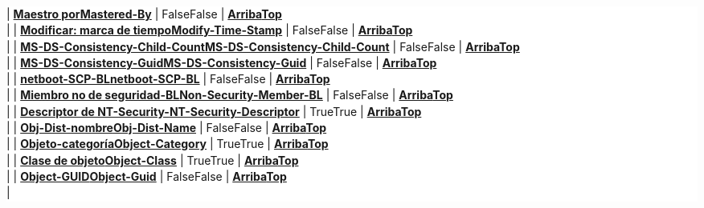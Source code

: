 | [<span data-ttu-id="b6514-246">**Maestro por**</span><span class="sxs-lookup"><span data-stu-id="b6514-246">**Mastered-By**</span></span>](a-masteredby.md)                                       | <span data-ttu-id="b6514-247">False</span><span class="sxs-lookup"><span data-stu-id="b6514-247">False</span></span>     | [<span data-ttu-id="b6514-248">**Arriba**</span><span class="sxs-lookup"><span data-stu-id="b6514-248">**Top**</span></span>](c-top.md)<br/>                                                          |
| [<span data-ttu-id="b6514-249">**Modificar: marca de tiempo**</span><span class="sxs-lookup"><span data-stu-id="b6514-249">**Modify-Time-Stamp**</span></span>](a-modifytimestamp.md)                            | <span data-ttu-id="b6514-250">False</span><span class="sxs-lookup"><span data-stu-id="b6514-250">False</span></span>     | [<span data-ttu-id="b6514-251">**Arriba**</span><span class="sxs-lookup"><span data-stu-id="b6514-251">**Top**</span></span>](c-top.md)<br/>                                                          |
| [<span data-ttu-id="b6514-252">**MS-DS-Consistency-Child-Count**</span><span class="sxs-lookup"><span data-stu-id="b6514-252">**MS-DS-Consistency-Child-Count**</span></span>](a-ms-ds-consistencychildcount.md)    | <span data-ttu-id="b6514-253">False</span><span class="sxs-lookup"><span data-stu-id="b6514-253">False</span></span>     | [<span data-ttu-id="b6514-254">**Arriba**</span><span class="sxs-lookup"><span data-stu-id="b6514-254">**Top**</span></span>](c-top.md)<br/>                                                          |
| [<span data-ttu-id="b6514-255">**MS-DS-Consistency-Guid**</span><span class="sxs-lookup"><span data-stu-id="b6514-255">**MS-DS-Consistency-Guid**</span></span>](a-ms-ds-consistencyguid.md)                 | <span data-ttu-id="b6514-256">False</span><span class="sxs-lookup"><span data-stu-id="b6514-256">False</span></span>     | [<span data-ttu-id="b6514-257">**Arriba**</span><span class="sxs-lookup"><span data-stu-id="b6514-257">**Top**</span></span>](c-top.md)<br/>                                                          |
| [<span data-ttu-id="b6514-258">**netboot-SCP-BL**</span><span class="sxs-lookup"><span data-stu-id="b6514-258">**netboot-SCP-BL**</span></span>](a-netbootscpbl.md)                                  | <span data-ttu-id="b6514-259">False</span><span class="sxs-lookup"><span data-stu-id="b6514-259">False</span></span>     | [<span data-ttu-id="b6514-260">**Arriba**</span><span class="sxs-lookup"><span data-stu-id="b6514-260">**Top**</span></span>](c-top.md)<br/>                                                          |
| [<span data-ttu-id="b6514-261">**Miembro no de seguridad-BL**</span><span class="sxs-lookup"><span data-stu-id="b6514-261">**Non-Security-Member-BL**</span></span>](a-nonsecuritymemberbl.md)                   | <span data-ttu-id="b6514-262">False</span><span class="sxs-lookup"><span data-stu-id="b6514-262">False</span></span>     | [<span data-ttu-id="b6514-263">**Arriba**</span><span class="sxs-lookup"><span data-stu-id="b6514-263">**Top**</span></span>](c-top.md)<br/>                                                          |
| [<span data-ttu-id="b6514-264">**Descriptor de NT-Security-**</span><span class="sxs-lookup"><span data-stu-id="b6514-264">**NT-Security-Descriptor**</span></span>](a-ntsecuritydescriptor.md)                  | <span data-ttu-id="b6514-265">True</span><span class="sxs-lookup"><span data-stu-id="b6514-265">True</span></span>      | [<span data-ttu-id="b6514-266">**Arriba**</span><span class="sxs-lookup"><span data-stu-id="b6514-266">**Top**</span></span>](c-top.md)<br/>                                                          |
| [<span data-ttu-id="b6514-267">**Obj-Dist-nombre**</span><span class="sxs-lookup"><span data-stu-id="b6514-267">**Obj-Dist-Name**</span></span>](a-distinguishedname.md)                              | <span data-ttu-id="b6514-268">False</span><span class="sxs-lookup"><span data-stu-id="b6514-268">False</span></span>     | [<span data-ttu-id="b6514-269">**Arriba**</span><span class="sxs-lookup"><span data-stu-id="b6514-269">**Top**</span></span>](c-top.md)<br/>                                                          |
| [<span data-ttu-id="b6514-270">**Objeto-categoría**</span><span class="sxs-lookup"><span data-stu-id="b6514-270">**Object-Category**</span></span>](a-objectcategory.md)                               | <span data-ttu-id="b6514-271">True</span><span class="sxs-lookup"><span data-stu-id="b6514-271">True</span></span>      | [<span data-ttu-id="b6514-272">**Arriba**</span><span class="sxs-lookup"><span data-stu-id="b6514-272">**Top**</span></span>](c-top.md)<br/>                                                          |
| [<span data-ttu-id="b6514-273">**Clase de objeto**</span><span class="sxs-lookup"><span data-stu-id="b6514-273">**Object-Class**</span></span>](a-objectclass.md)                                     | <span data-ttu-id="b6514-274">True</span><span class="sxs-lookup"><span data-stu-id="b6514-274">True</span></span>      | [<span data-ttu-id="b6514-275">**Arriba**</span><span class="sxs-lookup"><span data-stu-id="b6514-275">**Top**</span></span>](c-top.md)<br/>                                                          |
| [<span data-ttu-id="b6514-276">**Object-GUID**</span><span class="sxs-lookup"><span data-stu-id="b6514-276">**Object-Guid**</span></span>](a-objectguid.md)                                       | <span data-ttu-id="b6514-277">False</span><span class="sxs-lookup"><span data-stu-id="b6514-277">False</span></span>     | [<span data-ttu-id="b6514-278">**Arriba**</span><span class="sxs-lookup"><span data-stu-id="b6514-278">**Top**</span></span>](c-top.md)<br/>                                                          |